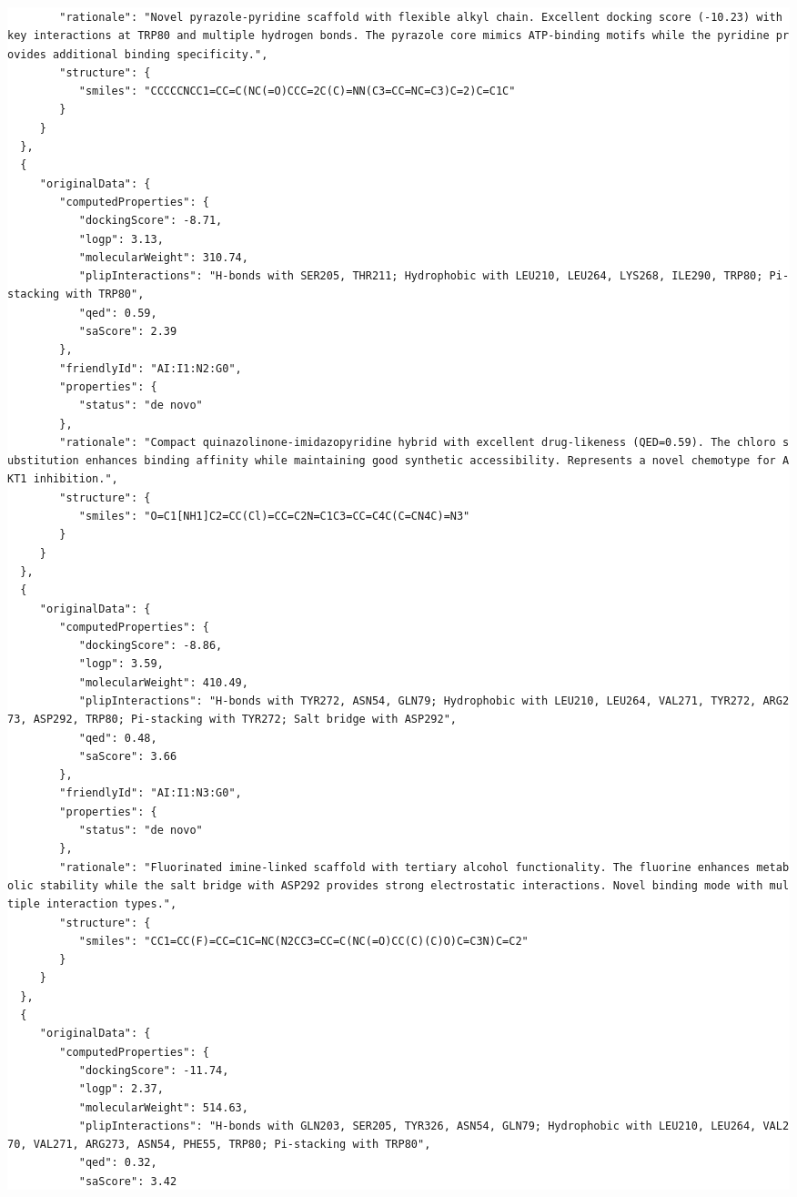             "rationale": "Novel pyrazole-pyridine scaffold with flexible alkyl chain. Excellent docking score (-10.23) with key interactions at TRP80 and multiple hydrogen bonds. The pyrazole core mimics ATP-binding motifs while the pyridine provides additional binding specificity.",
            "structure": {
               "smiles": "CCCCCNCC1=CC=C(NC(=O)CCC=2C(C)=NN(C3=CC=NC=C3)C=2)C=C1C"
            }
         }
      },
      {
         "originalData": {
            "computedProperties": {
               "dockingScore": -8.71,
               "logp": 3.13,
               "molecularWeight": 310.74,
               "plipInteractions": "H-bonds with SER205, THR211; Hydrophobic with LEU210, LEU264, LYS268, ILE290, TRP80; Pi-stacking with TRP80",
               "qed": 0.59,
               "saScore": 2.39
            },
            "friendlyId": "AI:I1:N2:G0",
            "properties": {
               "status": "de novo"
            },
            "rationale": "Compact quinazolinone-imidazopyridine hybrid with excellent drug-likeness (QED=0.59). The chloro substitution enhances binding affinity while maintaining good synthetic accessibility. Represents a novel chemotype for AKT1 inhibition.",
            "structure": {
               "smiles": "O=C1[NH1]C2=CC(Cl)=CC=C2N=C1C3=CC=C4C(C=CN4C)=N3"
            }
         }
      },
      {
         "originalData": {
            "computedProperties": {
               "dockingScore": -8.86,
               "logp": 3.59,
               "molecularWeight": 410.49,
               "plipInteractions": "H-bonds with TYR272, ASN54, GLN79; Hydrophobic with LEU210, LEU264, VAL271, TYR272, ARG273, ASP292, TRP80; Pi-stacking with TYR272; Salt bridge with ASP292",
               "qed": 0.48,
               "saScore": 3.66
            },
            "friendlyId": "AI:I1:N3:G0",
            "properties": {
               "status": "de novo"
            },
            "rationale": "Fluorinated imine-linked scaffold with tertiary alcohol functionality. The fluorine enhances metabolic stability while the salt bridge with ASP292 provides strong electrostatic interactions. Novel binding mode with multiple interaction types.",
            "structure": {
               "smiles": "CC1=CC(F)=CC=C1C=NC(N2CC3=CC=C(NC(=O)CC(C)(C)O)C=C3N)C=C2"
            }
         }
      },
      {
         "originalData": {
            "computedProperties": {
               "dockingScore": -11.74,
               "logp": 2.37,
               "molecularWeight": 514.63,
               "plipInteractions": "H-bonds with GLN203, SER205, TYR326, ASN54, GLN79; Hydrophobic with LEU210, LEU264, VAL270, VAL271, ARG273, ASN54, PHE55, TRP80; Pi-stacking with TRP80",
               "qed": 0.32,
               "saScore": 3.42
